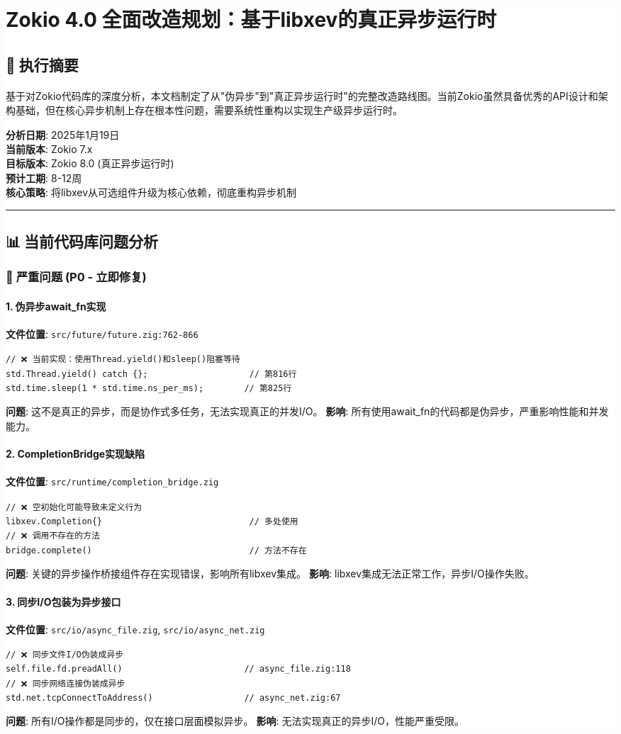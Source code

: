 # Zokio 4.0 全面改造规划：基于libxev的真正异步运行时

## 🎯 **执行摘要**

基于对Zokio代码库的深度分析，本文档制定了从"伪异步"到"真正异步运行时"的完整改造路线图。当前Zokio虽然具备优秀的API设计和架构基础，但在核心异步机制上存在根本性问题，需要系统性重构以实现生产级异步运行时。

**分析日期**: 2025年1月19日  
**当前版本**: Zokio 7.x  
**目标版本**: Zokio 8.0 (真正异步运行时)  
**预计工期**: 8-12周  
**核心策略**: 将libxev从可选组件升级为核心依赖，彻底重构异步机制

---

## 📊 **当前代码库问题分析**

### 🔴 **严重问题 (P0 - 立即修复)**

#### 1. **伪异步await_fn实现**
**文件位置**: `src/future/future.zig:762-866`
```zig
// ❌ 当前实现：使用Thread.yield()和sleep()阻塞等待
std.Thread.yield() catch {};                    // 第816行
std.time.sleep(1 * std.time.ns_per_ms);        // 第825行
```
**问题**: 这不是真正的异步，而是协作式多任务，无法实现真正的并发I/O。
**影响**: 所有使用await_fn的代码都是伪异步，严重影响性能和并发能力。

#### 2. **CompletionBridge实现缺陷**
**文件位置**: `src/runtime/completion_bridge.zig`
```zig
// ❌ 空初始化可能导致未定义行为
libxev.Completion{}                             // 多处使用
// ❌ 调用不存在的方法
bridge.complete()                               // 方法不存在
```
**问题**: 关键的异步操作桥接组件存在实现错误，影响所有libxev集成。
**影响**: libxev集成无法正常工作，异步I/O操作失败。

#### 3. **同步I/O包装为异步接口**
**文件位置**: `src/io/async_file.zig`, `src/io/async_net.zig`
```zig
// ❌ 同步文件I/O伪装成异步
self.file.fd.preadAll()                        // async_file.zig:118
// ❌ 同步网络连接伪装成异步
std.net.tcpConnectToAddress()                  // async_net.zig:67
```
**问题**: 所有I/O操作都是同步的，仅在接口层面模拟异步。
**影响**: 无法实现真正的异步I/O，性能严重受限。
